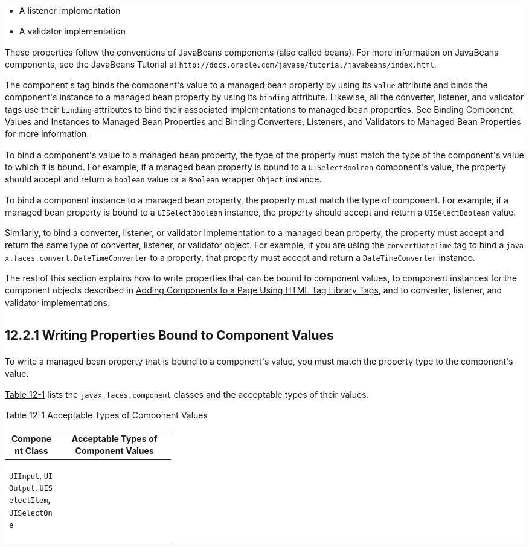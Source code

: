   - A listener implementation

  - A validator implementation

These properties follow the conventions of JavaBeans components (also
called beans). For more information on JavaBeans components, see the
JavaBeans Tutorial at
`http://docs.oracle.com/javase/tutorial/javabeans/index.html`.

The component's tag binds the component's value to a managed bean
property by using its `value` attribute and binds the component's
instance to a managed bean property by using its `binding` attribute.
Likewise, all the converter, listener, and validator tags use their
`binding` attributes to bind their associated implementations to managed
bean properties. See [Binding Component Values and Instances to Managed
Bean Properties](jsf-custom013.htm#BNATG) and [Binding Converters,
Listeners, and Validators to Managed Bean
Properties](jsf-custom014.htm#BNATM) for more information.

To bind a component's value to a managed bean property, the type of the
property must match the type of the component's value to which it is
bound. For example, if a managed bean property is bound to a
`UISelectBoolean` component's value, the property should accept and
return a `boolean` value or a `Boolean` wrapper `Object` instance.

To bind a component instance to a managed bean property, the property
must match the type of component. For example, if a managed bean
property is bound to a `UISelectBoolean` instance, the property should
accept and return a `UISelectBoolean` value.

Similarly, to bind a converter, listener, or validator implementation to
a managed bean property, the property must accept and return the same
type of converter, listener, or validator object. For example, if you
are using the `convertDateTime` tag to bind a
`javax.faces.convert.DateTimeConverter` to a property, that property
must accept and return a `DateTimeConverter` instance.

The rest of this section explains how to write properties that can be
bound to component values, to component instances for the component
objects described in [Adding Components to a Page Using HTML Tag Library
Tags](jsf-page002.htm#BNARF), and to converter, listener, and validator
implementations.

## 12.2.1 Writing Properties Bound to Component Values

To write a managed bean property that is bound to a component's value,
you must match the property type to the component's value.

[Table 12-1](#BNAUA) lists the `javax.faces.component` classes and the
acceptable types of their values.

Table 12-1 Acceptable Types of Component Values

<table style="width:32%;">
<colgroup>
<col width="32%" />
<col width="0%" />
</colgroup>
<thead>
<tr class="header">
<th>Component Class</th>
<th>Acceptable Types of Component Values</th>
</tr>
</thead>
<tbody>
<tr class="odd">
<td><p><code dir="ltr">UIInput</code>, <code dir="ltr">UIOutput</code>, <code dir="ltr">UISelectItem</code>, <code dir="ltr">UISelectOne</code></p></td>